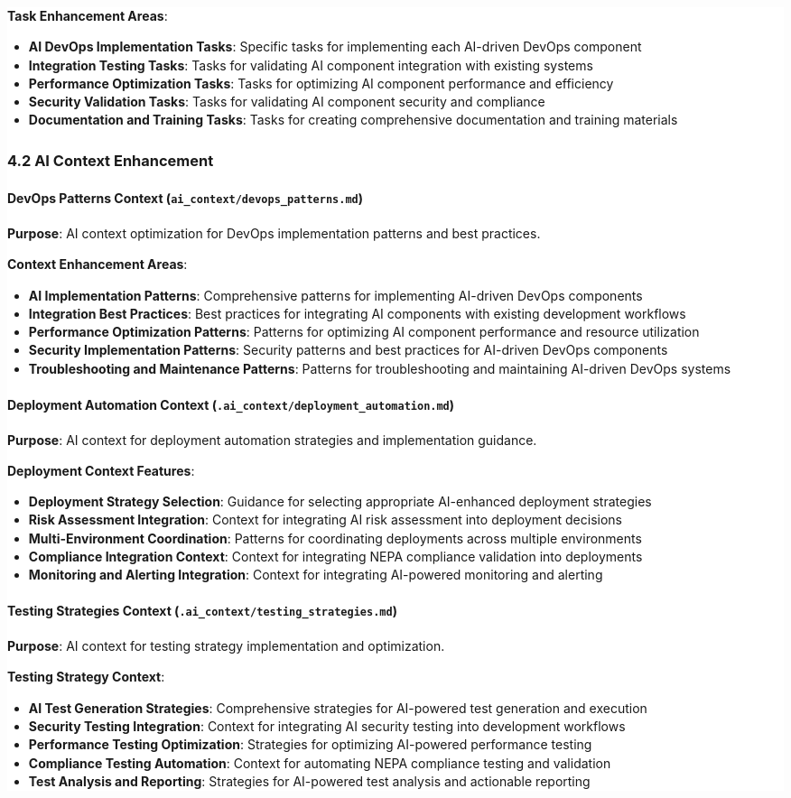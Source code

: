 **Task Enhancement Areas**:
- **AI DevOps Implementation Tasks**: Specific tasks for implementing each AI-driven DevOps component
- **Integration Testing Tasks**: Tasks for validating AI component integration with existing systems
- **Performance Optimization Tasks**: Tasks for optimizing AI component performance and efficiency
- **Security Validation Tasks**: Tasks for validating AI component security and compliance
- **Documentation and Training Tasks**: Tasks for creating comprehensive documentation and training materials

### 4.2 AI Context Enhancement

#### DevOps Patterns Context (`ai_context/devops_patterns.md`)
**Purpose**: AI context optimization for DevOps implementation patterns and best practices.

**Context Enhancement Areas**:
- **AI Implementation Patterns**: Comprehensive patterns for implementing AI-driven DevOps components
- **Integration Best Practices**: Best practices for integrating AI components with existing development workflows
- **Performance Optimization Patterns**: Patterns for optimizing AI component performance and resource utilization
- **Security Implementation Patterns**: Security patterns and best practices for AI-driven DevOps components
- **Troubleshooting and Maintenance Patterns**: Patterns for troubleshooting and maintaining AI-driven DevOps systems

#### Deployment Automation Context (`.ai_context/deployment_automation.md`)
**Purpose**: AI context for deployment automation strategies and implementation guidance.

**Deployment Context Features**:
- **Deployment Strategy Selection**: Guidance for selecting appropriate AI-enhanced deployment strategies
- **Risk Assessment Integration**: Context for integrating AI risk assessment into deployment decisions
- **Multi-Environment Coordination**: Patterns for coordinating deployments across multiple environments
- **Compliance Integration Context**: Context for integrating NEPA compliance validation into deployments
- **Monitoring and Alerting Integration**: Context for integrating AI-powered monitoring and alerting

#### Testing Strategies Context (`.ai_context/testing_strategies.md`)
**Purpose**: AI context for testing strategy implementation and optimization.

**Testing Strategy Context**:
- **AI Test Generation Strategies**: Comprehensive strategies for AI-powered test generation and execution
- **Security Testing Integration**: Context for integrating AI security testing into development workflows
- **Performance Testing Optimization**: Strategies for optimizing AI-powered performance testing
- **Compliance Testing Automation**: Context for automating NEPA compliance testing and validation
- **Test Analysis and Reporting**: Strategies for AI-powered test analysis and actionable reporting

